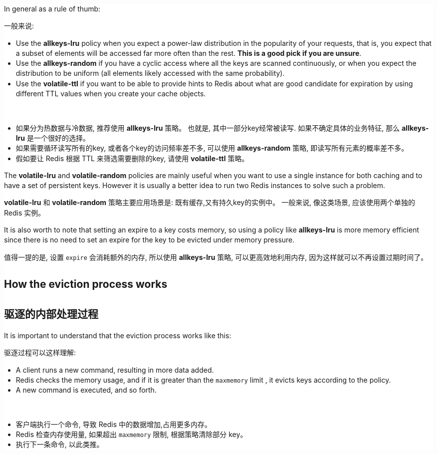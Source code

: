 In general as a rule of thumb:

一般来说:


- Use the **allkeys-lru** policy when you expect a power-law distribution in the popularity of your requests, that is, you expect that a subset of elements will be accessed far more often than the rest. **This is a good pick if you are unsure**.
- Use the **allkeys-random** if you have a cyclic access where all the keys are scanned continuously, or when you expect the distribution to be uniform (all elements likely accessed with the same probability).
- Use the **volatile-ttl** if you want to be able to provide hints to Redis about what are good candidate for expiration by using different TTL values when you create your cache objects.

<br/>

- 如果分为热数据与冷数据, 推荐使用 **allkeys-lru** 策略。 也就是, 其中一部分key经常被读写. 如果不确定具体的业务特征, 那么 **allkeys-lru** 是一个很好的选择。
- 如果需要循环读写所有的key, 或者各个key的访问频率差不多, 可以使用 **allkeys-random** 策略, 即读写所有元素的概率差不多。
- 假如要让 Redis 根据 TTL 来筛选需要删除的key, 请使用 **volatile-ttl** 策略。



The **volatile-lru** and **volatile-random** policies are mainly useful when you want to use a single instance for both caching and to have a set of persistent keys. However it is usually a better idea to run two Redis instances to solve such a problem.

**volatile-lru** 和 **volatile-random** 策略主要应用场景是: 既有缓存,又有持久key的实例中。 一般来说, 像这类场景, 应该使用两个单独的 Redis 实例。


It is also worth to note that setting an expire to a key costs memory, so using a policy like **allkeys-lru** is more memory efficient since there is no need to set an expire for the key to be evicted under memory pressure.

值得一提的是, 设置 `expire` 会消耗额外的内存, 所以使用 **allkeys-lru** 策略, 可以更高效地利用内存, 因为这样就可以不再设置过期时间了。


## How the eviction process works

## 驱逐的内部处理过程


It is important to understand that the eviction process works like this:

驱逐过程可以这样理解:


- A client runs a new command, resulting in more data added.
- Redis checks the memory usage, and if it is greater than the `maxmemory` limit , it evicts keys according to the policy.
- A new command is executed, and so forth.

<br/>

- 客户端执行一个命令, 导致 Redis 中的数据增加,占用更多内存。
- Redis 检查内存使用量, 如果超出 `maxmemory` 限制, 根据策略清除部分 key。
- 执行下一条命令, 以此类推。
